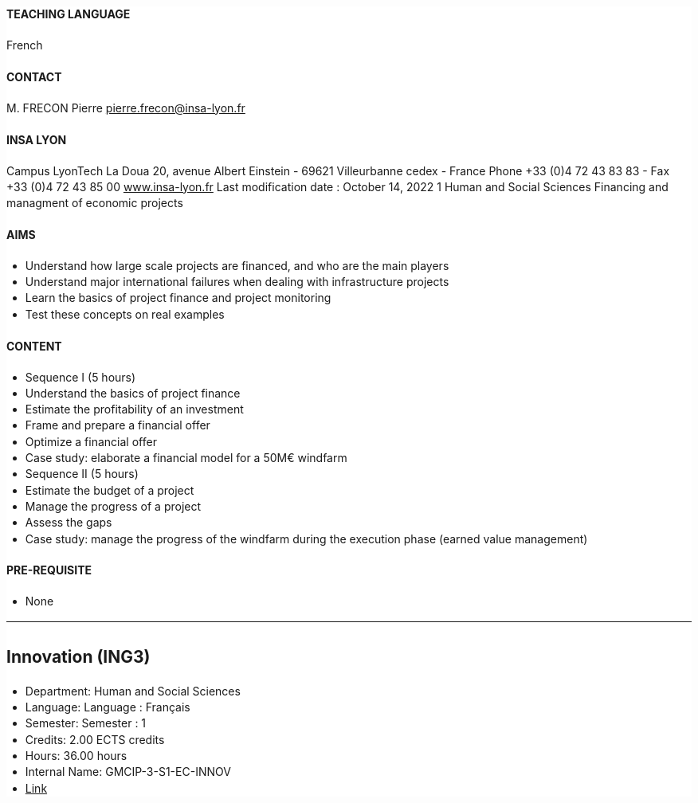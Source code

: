 
#### TEACHING LANGUAGE

French

#### CONTACT

M. FRECON Pierre
pierre.frecon@insa-lyon.fr

#### INSA LYON

Campus LyonTech La Doua
20, avenue Albert Einstein - 69621 Villeurbanne cedex - France
Phone +33 (0)4 72 43 83 83 - Fax +33 (0)4 72 43 85 00
www.insa-lyon.fr
Last modification date : October 14, 2022
1
Human and Social Sciences
Financing and managment of economic projects

#### AIMS

- Understand how large scale projects are financed, and who are the main players
- Understand major international failures when dealing with infrastructure projects
- Learn the basics of project finance and project monitoring
- Test these concepts on real examples

#### CONTENT

- Sequence I (5 hours)
- Understand the basics of project finance
- Estimate the profitability of an investment
- Frame and prepare a financial offer
- Optimize a financial offer
- Case study: elaborate a financial model for a 50M€ windfarm
- Sequence II (5 hours)
- Estimate the budget of a project
- Manage the progress of a project
- Assess the gaps
- Case study: manage the progress of the windfarm during the execution phase (earned value
management)

#### PRE-REQUISITE

- None


---

## Innovation (ING3)

- Department: Human and Social Sciences
- Language: Language : Français
- Semester: Semester : 1
- Credits: 2.00 ECTS credits
- Hours: 36.00 hours
- Internal Name: GMCIP-3-S1-EC-INNOV
- [Link](https://scolpeda.insa-lyon.fr/f/ects?id=53945&_lang=en)
